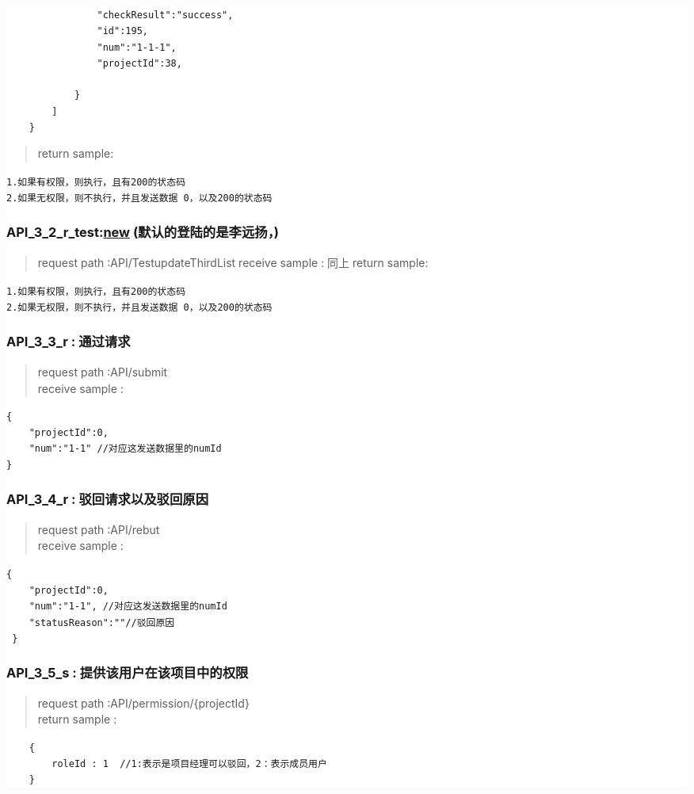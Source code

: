 ```
				"checkResult":"success",
				"id":195,
				"num":"1-1-1",
				"projectId":38,
				
			}
		]
	}
```
>return sample:
    
    1.如果有权限，则执行，且有200的状态码
    2.如果无权限，则不执行，并且发送数据 0，以及200的状态码
    
### API_3_2_r_test:[new]() (默认的登陆的是李远扬，)  
>request path :API/TestupdateThirdList 
>receive sample : 同上
>return sample:
    
    1.如果有权限，则执行，且有200的状态码
    2.如果无权限，则不执行，并且发送数据 0，以及200的状态码

### API_3_3_r : 通过请求   
>request path :API/submit   
>receive sample :


    {
        "projectId":0,
        "num":"1-1" //对应这发送数据里的numId
    }
    

### API_3_4_r : 驳回请求以及驳回原因    
>request path :API/rebut   
>receive sample :


    {
        "projectId":0,
        "num":"1-1", //对应这发送数据里的numId
        "statusReason":""//驳回原因
     }



### API_3_5_s : 提供该用户在该项目中的权限    
>request path :API/permission/{projectId}    
>return sample :

```
    {
        roleId : 1  //1:表示是项目经理可以驳回，2：表示成员用户 
    }

```
